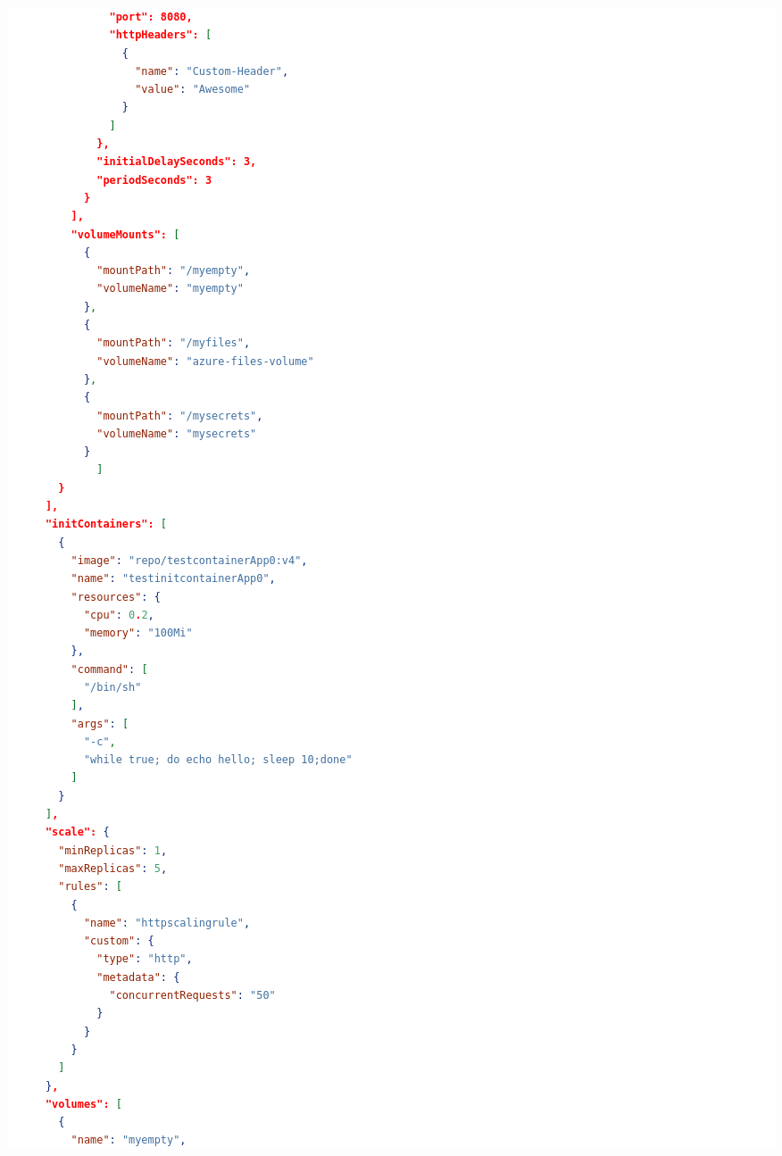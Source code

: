 ```json
                "port": 8080,
                "httpHeaders": [
                  {
                    "name": "Custom-Header",
                    "value": "Awesome"
                  }
                ]
              },
              "initialDelaySeconds": 3,
              "periodSeconds": 3
            }
          ],
          "volumeMounts": [
            {
              "mountPath": "/myempty",
              "volumeName": "myempty"
            },
            {
              "mountPath": "/myfiles",
              "volumeName": "azure-files-volume"
            },
            {
              "mountPath": "/mysecrets",
              "volumeName": "mysecrets"
            }
              ]
        }
      ],
      "initContainers": [
        {
          "image": "repo/testcontainerApp0:v4",
          "name": "testinitcontainerApp0",
          "resources": {
            "cpu": 0.2,
            "memory": "100Mi"
          },
          "command": [
            "/bin/sh"
          ],
          "args": [
            "-c",
            "while true; do echo hello; sleep 10;done"
          ]
        }
      ],
      "scale": {
        "minReplicas": 1,
        "maxReplicas": 5,
        "rules": [
          {
            "name": "httpscalingrule",
            "custom": {
              "type": "http",
              "metadata": {
                "concurrentRequests": "50"
              }
            }
          }
        ]
      },
      "volumes": [
        {
          "name": "myempty",
```